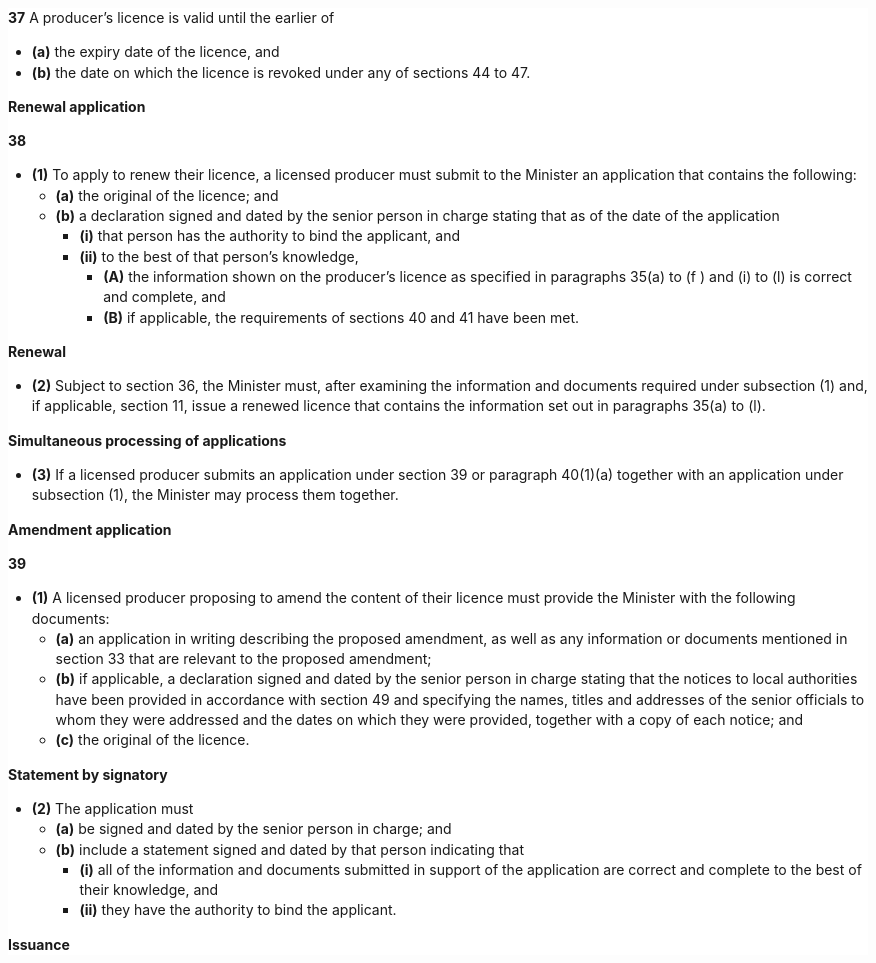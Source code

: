 **37** A producer’s licence is valid until the earlier of
- **(a)** the expiry date of the licence, and
- **(b)** the date on which the licence is revoked under any of sections 44 to 47.




**Renewal application**

**38** 

- **(1)** To apply to renew their licence, a licensed producer must submit to the Minister an application that contains the following:
	- **(a)** the original of the licence; and
	- **(b)** a declaration signed and dated by the senior person in charge stating that as of the date of the application
		- **(i)** that person has the authority to bind the applicant, and
		- **(ii)** to the best of that person’s knowledge,
			- **(A)** the information shown on the producer’s licence as specified in paragraphs 35(a) to (f ) and (i) to (l) is correct and complete, and
			- **(B)** if applicable, the requirements of sections 40 and 41 have been met.

**Renewal**

- **(2)** Subject to section 36, the Minister must, after examining the information and documents required under subsection (1) and, if applicable, section 11, issue a renewed licence that contains the information set out in paragraphs 35(a) to (l).

**Simultaneous processing of applications**

- **(3)** If a licensed producer submits an application under section 39 or paragraph 40(1)(a) together with an application under subsection (1), the Minister may process them together.




**Amendment application**

**39** 

- **(1)** A licensed producer proposing to amend the content of their licence must provide the Minister with the following documents:
	- **(a)** an application in writing describing the proposed amendment, as well as any information or documents mentioned in section 33 that are relevant to the proposed amendment;
	- **(b)** if applicable, a declaration signed and dated by the senior person in charge stating that the notices to local authorities have been provided in accordance with section 49 and specifying the names, titles and addresses of the senior officials to whom they were addressed and the dates on which they were provided, together with a copy of each notice; and
	- **(c)** the original of the licence.

**Statement by signatory**

- **(2)** The application must
	- **(a)** be signed and dated by the senior person in charge; and
	- **(b)** include a statement signed and dated by that person indicating that
		- **(i)** all of the information and documents submitted in support of the application are correct and complete to the best of their knowledge, and
		- **(ii)** they have the authority to bind the applicant.

**Issuance**
